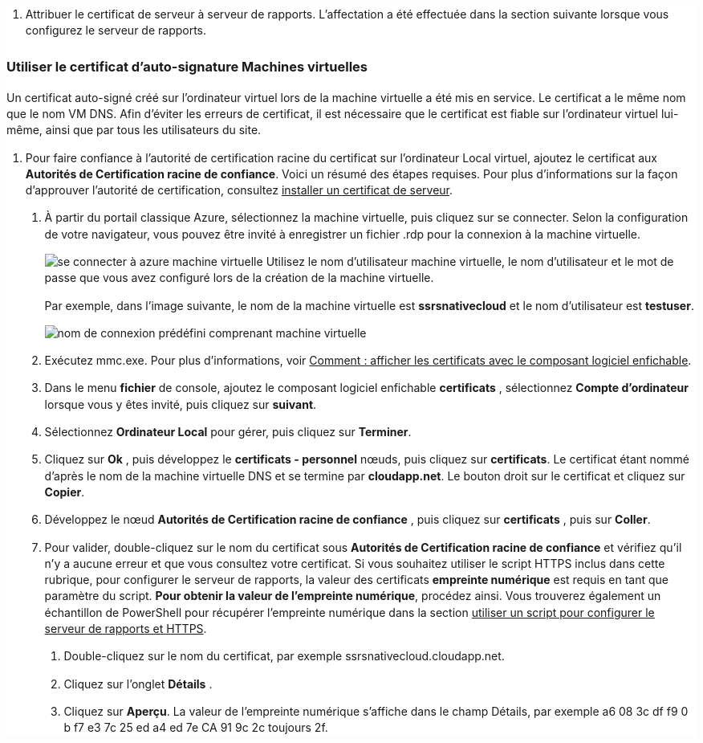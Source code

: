 1. Attribuer le certificat de serveur à serveur de rapports. L’affectation a été effectuée dans la section suivante lorsque vous configurez le serveur de rapports.

### <a name="to-use-the-virtual-machines-self-signed-certificate"></a>Utiliser le certificat d’auto-signature Machines virtuelles

Un certificat auto-signé créé sur l’ordinateur virtuel lors de la machine virtuelle a été mis en service. Le certificat a le même nom que le nom VM DNS. Afin d’éviter les erreurs de certificat, il est nécessaire que le certificat est fiable sur l’ordinateur virtuel lui-même, ainsi que par tous les utilisateurs du site.

1. Pour faire confiance à l’autorité de certification racine du certificat sur l’ordinateur Local virtuel, ajoutez le certificat aux **Autorités de Certification racine de confiance**. Voici un résumé des étapes requises. Pour plus d’informations sur la façon d’approuver l’autorité de certification, consultez [installer un certificat de serveur](https://technet.microsoft.com/library/cc740068).

    1. À partir du portail classique Azure, sélectionnez la machine virtuelle, puis cliquez sur se connecter. Selon la configuration de votre navigateur, vous pouvez être invité à enregistrer un fichier .rdp pour la connexion à la machine virtuelle.
    
        ![se connecter à azure machine virtuelle](./media/virtual-machines-windows-classic-ps-sql-report/IC650112.gif) Utilisez le nom d’utilisateur machine virtuelle, le nom d’utilisateur et le mot de passe que vous avez configuré lors de la création de la machine virtuelle. 
    
        Par exemple, dans l’image suivante, le nom de la machine virtuelle est **ssrsnativecloud** et le nom d’utilisateur est **testuser**.
        
        ![nom de connexion prédéfini comprenant machine virtuelle](./media/virtual-machines-windows-classic-ps-sql-report/IC764111.png)
    
    1. Exécutez mmc.exe. Pour plus d’informations, voir [Comment : afficher les certificats avec le composant logiciel enfichable](https://msdn.microsoft.com/library/ms788967.aspx).
    
    1. Dans le menu **fichier** de console, ajoutez le composant logiciel enfichable **certificats** , sélectionnez **Compte d’ordinateur** lorsque vous y êtes invité, puis cliquez sur **suivant**.
    
    1. Sélectionnez **Ordinateur Local** pour gérer, puis cliquez sur **Terminer**.
    
    1. Cliquez sur **Ok** , puis développez le **certificats - personnel** nœuds, puis cliquez sur **certificats**. Le certificat étant nommé d’après le nom de la machine virtuelle DNS et se termine par **cloudapp.net**. Le bouton droit sur le certificat et cliquez sur **Copier**.
    
    1. Développez le nœud **Autorités de Certification racine de confiance** , puis cliquez sur **certificats** , puis sur **Coller**.
    
    1. Pour valider, double-cliquez sur le nom du certificat sous **Autorités de Certification racine de confiance** et vérifiez qu’il n’y a aucune erreur et que vous consultez votre certificat. Si vous souhaitez utiliser le script HTTPS inclus dans cette rubrique, pour configurer le serveur de rapports, la valeur des certificats **empreinte numérique** est requis en tant que paramètre du script. **Pour obtenir la valeur de l’empreinte numérique**, procédez ainsi. Vous trouverez également un échantillon de PowerShell pour récupérer l’empreinte numérique dans la section [utiliser un script pour configurer le serveur de rapports et HTTPS](#use-script-to-configure-the-report-server-and-HTTPS).
        
        1. Double-cliquez sur le nom du certificat, par exemple ssrsnativecloud.cloudapp.net.
        
        1. Cliquez sur l’onglet **Détails** .
        
        1. Cliquez sur **Aperçu**. La valeur de l’empreinte numérique s’affiche dans le champ Détails, par exemple a6 08 3c df f9 0 b f7 e3 7c 25 ed a4 ed 7e CA 91 9c 2c toujours 2f.
        